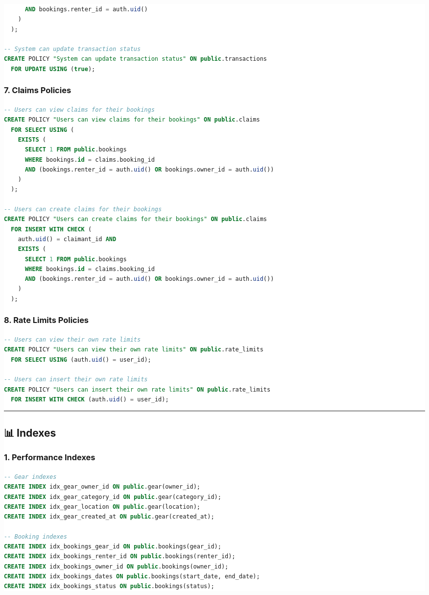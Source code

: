 ```sql
      AND bookings.renter_id = auth.uid()
    )
  );

-- System can update transaction status
CREATE POLICY "System can update transaction status" ON public.transactions
  FOR UPDATE USING (true);
```

### 7. Claims Policies
```sql
-- Users can view claims for their bookings
CREATE POLICY "Users can view claims for their bookings" ON public.claims
  FOR SELECT USING (
    EXISTS (
      SELECT 1 FROM public.bookings 
      WHERE bookings.id = claims.booking_id 
      AND (bookings.renter_id = auth.uid() OR bookings.owner_id = auth.uid())
    )
  );

-- Users can create claims for their bookings
CREATE POLICY "Users can create claims for their bookings" ON public.claims
  FOR INSERT WITH CHECK (
    auth.uid() = claimant_id AND
    EXISTS (
      SELECT 1 FROM public.bookings 
      WHERE bookings.id = claims.booking_id 
      AND (bookings.renter_id = auth.uid() OR bookings.owner_id = auth.uid())
    )
  );
```

### 8. Rate Limits Policies
```sql
-- Users can view their own rate limits
CREATE POLICY "Users can view their own rate limits" ON public.rate_limits
  FOR SELECT USING (auth.uid() = user_id);

-- Users can insert their own rate limits
CREATE POLICY "Users can insert their own rate limits" ON public.rate_limits
  FOR INSERT WITH CHECK (auth.uid() = user_id);
```

---

## 📊 Indexes

### 1. Performance Indexes
```sql
-- Gear indexes
CREATE INDEX idx_gear_owner_id ON public.gear(owner_id);
CREATE INDEX idx_gear_category_id ON public.gear(category_id);
CREATE INDEX idx_gear_location ON public.gear(location);
CREATE INDEX idx_gear_created_at ON public.gear(created_at);

-- Booking indexes
CREATE INDEX idx_bookings_gear_id ON public.bookings(gear_id);
CREATE INDEX idx_bookings_renter_id ON public.bookings(renter_id);
CREATE INDEX idx_bookings_owner_id ON public.bookings(owner_id);
CREATE INDEX idx_bookings_dates ON public.bookings(start_date, end_date);
CREATE INDEX idx_bookings_status ON public.bookings(status);

```